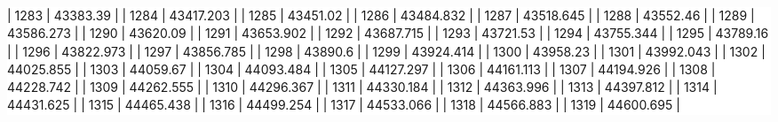 | 1283 | 43383.39 |
| 1284 | 43417.203 |
| 1285 | 43451.02 |
| 1286 | 43484.832 |
| 1287 | 43518.645 |
| 1288 | 43552.46 |
| 1289 | 43586.273 |
| 1290 | 43620.09 |
| 1291 | 43653.902 |
| 1292 | 43687.715 |
| 1293 | 43721.53 |
| 1294 | 43755.344 |
| 1295 | 43789.16 |
| 1296 | 43822.973 |
| 1297 | 43856.785 |
| 1298 | 43890.6 |
| 1299 | 43924.414 |
| 1300 | 43958.23 |
| 1301 | 43992.043 |
| 1302 | 44025.855 |
| 1303 | 44059.67 |
| 1304 | 44093.484 |
| 1305 | 44127.297 |
| 1306 | 44161.113 |
| 1307 | 44194.926 |
| 1308 | 44228.742 |
| 1309 | 44262.555 |
| 1310 | 44296.367 |
| 1311 | 44330.184 |
| 1312 | 44363.996 |
| 1313 | 44397.812 |
| 1314 | 44431.625 |
| 1315 | 44465.438 |
| 1316 | 44499.254 |
| 1317 | 44533.066 |
| 1318 | 44566.883 |
| 1319 | 44600.695 |